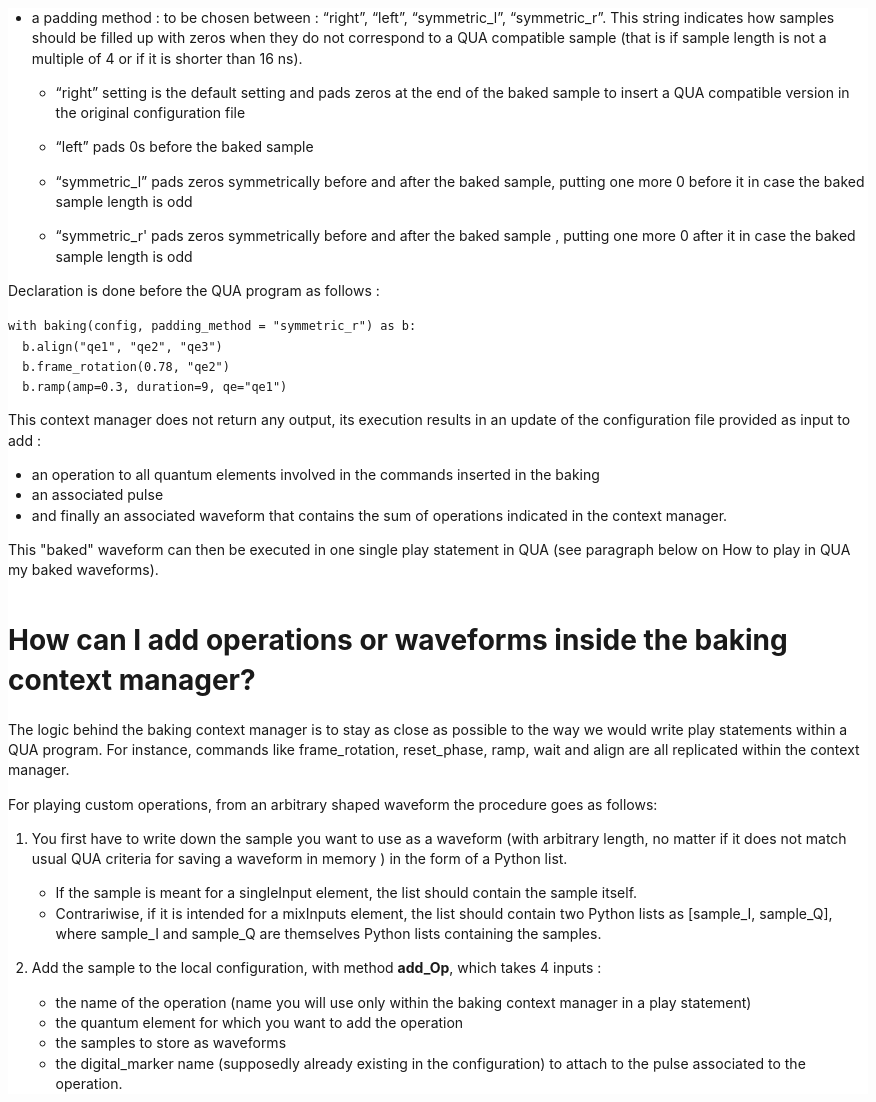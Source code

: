- a padding method : to be chosen between : “right”, “left”, “symmetric_l”, “symmetric_r”.  This string indicates how samples should be filled up with zeros when they do not correspond to a QUA compatible sample (that is if sample length is not a multiple of 4 or if it is shorter than 16 ns). 

    -  “right” setting is the default setting and pads zeros at the end of the baked sample to insert a QUA compatible version in the original configuration file

    - “left” pads 0s before the baked sample

    - “symmetric_l” pads zeros symmetrically before and after the baked sample, putting one more 0 before it in case the baked sample length is odd

    - “symmetric_r' pads zeros symmetrically before and after the baked sample , putting one more 0 after it in case the baked sample length is odd

Declaration is done before the QUA program as follows : 

```
with baking(config, padding_method = "symmetric_r") as b:
  b.align("qe1", "qe2", "qe3")
  b.frame_rotation(0.78, "qe2")
  b.ramp(amp=0.3, duration=9, qe="qe1")
```

This context manager does not return any output, its execution results in an update of the configuration file provided as input to add : 
- an operation to all quantum elements involved in the commands inserted in the baking
- an associated pulse
- and finally an associated waveform that contains the sum of operations indicated in the context manager.  

This "baked" waveform can then be executed in one single play statement in QUA (see paragraph below on How to play in QUA my baked waveforms).

# **How can I add operations or waveforms inside the baking context manager?**

The logic behind the baking context manager is to stay as close as possible to the way we would write play statements within a QUA program. For instance, commands like frame_rotation, reset_phase, ramp, wait and align are all replicated  within the context manager. 

For playing custom operations, from an arbitrary shaped waveform the procedure goes as follows:

1. You first have to write down the sample you want to use as a waveform (with arbitrary length, no matter if it does not match usual QUA criteria for saving a waveform in memory ) in the form of a Python list.
    - If the sample is meant for a singleInput element, the list should contain the sample itself. 
    - Contrariwise, if it is intended for a mixInputs element, the list should contain two Python lists as [sample_I, sample_Q], where sample_I and sample_Q are themselves Python lists containing the samples.

2. Add the sample to the local configuration, with method **add_Op**, which takes 4 inputs : 
    - the name of the operation (name you will use only within the baking context manager in a play statement)
    - the quantum element for which you want to add the operation
    - the samples to store as waveforms
    - the digital_marker name (supposedly already existing in the configuration) to attach to the pulse associated to the operation.
